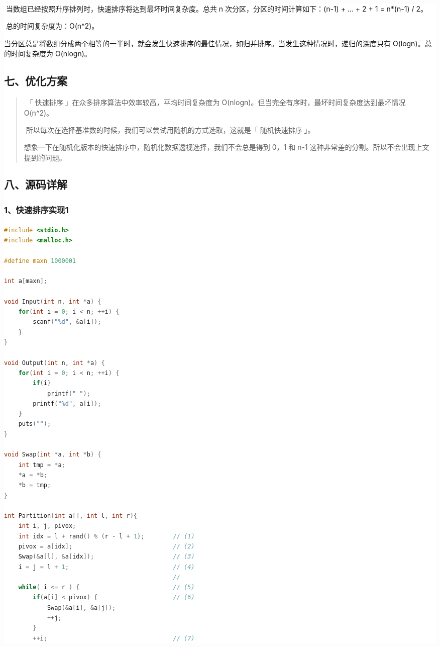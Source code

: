 ​       当数组已经按照升序排列时，快速排序将达到最坏时间复杂度。总共 n 次分区，分区的时间计算如下：(n-1) + ... + 2 + 1 = n*(n-1) / 2。

​       总的时间复杂度为：O(n^2)。

​       当分区总是将数组分成两个相等的一半时，就会发生快速排序的最佳情况，如归并排序。当发生这种情况时，递归的深度只有 O(logn)。总的时间复杂度为 O(nlogn)。



## 七、优化方案

> ​      「 快速排序 」在众多排序算法中效率较高，平均时间复杂度为 O(nlogn)。但当完全有序时，最坏时间复杂度达到最坏情况 O(n^2)。 
>
> ​       所以每次在选择基准数的时候，我们可以尝试用随机的方式选取，这就是「 随机快速排序 」。
>
> ​       想象一下在随机化版本的快速排序中，随机化数据透视选择，我们不会总是得到 0，1 和 n-1 这种非常差的分割。所以不会出现上文提到的问题。



## 八、源码详解



### 1、快速排序实现1



```c
#include <stdio.h>
#include <malloc.h>
 
#define maxn 1000001

int a[maxn];

void Input(int n, int *a) {
    for(int i = 0; i < n; ++i) {
        scanf("%d", &a[i]);
    }
}

void Output(int n, int *a) {
    for(int i = 0; i < n; ++i) {
        if(i)
            printf(" ");
        printf("%d", a[i]);
    }
    puts("");
}

void Swap(int *a, int *b) {
    int tmp = *a;
    *a = *b;
    *b = tmp;
}

int Partition(int a[], int l, int r){
    int i, j, pivox; 
    int idx = l + rand() % (r - l + 1);        // (1) 
    pivox = a[idx];                            // (2) 
    Swap(&a[l], &a[idx]);                      // (3) 
    i = j = l + 1;                             // (4) 
                                               // 
    while( i <= r ) {                          // (5) 
        if(a[i] < pivox) {                     // (6) 
            Swap(&a[i], &a[j]);                
            ++j;                               
        }
        ++i;                                   // (7) 
```